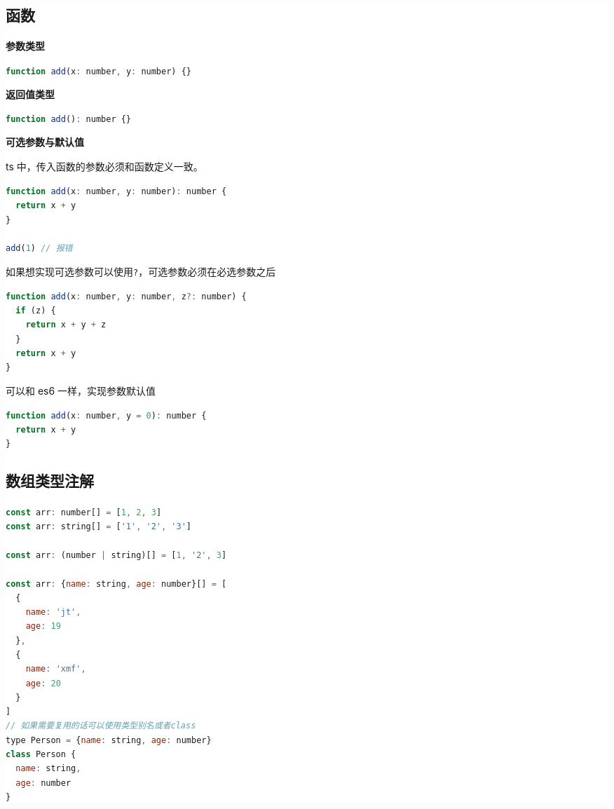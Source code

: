 ## 函数

**参数类型**

```js
function add(x: number, y: number) {}
```

**返回值类型**

```js
function add(): number {}
```

**可选参数与默认值**

ts 中，传入函数的参数必须和函数定义一致。

```js
function add(x: number, y: number): number {
  return x + y
}

add(1) // 报错
```

如果想实现可选参数可以使用`?`，可选参数必须在必选参数之后

```js
function add(x: number, y: number, z?: number) {
  if (z) {
    return x + y + z
  }
  return x + y
}
```

可以和 es6 一样，实现参数默认值

```js
function add(x: number, y = 0): number {
  return x + y
}
```

## 数组类型注解

```js
const arr: number[] = [1, 2, 3]
const arr: string[] = ['1', '2', '3']

const arr: (number | string)[] = [1, '2', 3]

const arr: {name: string, age: number}[] = [
  {
    name: 'jt',
    age: 19
  },
  {
    name: 'xmf',
    age: 20
  }
]
// 如果需要复用的话可以使用类型别名或者class
type Person = {name: string, age: number}
class Person {
  name: string,
  age: number
}
```

  [propname: string]: any;